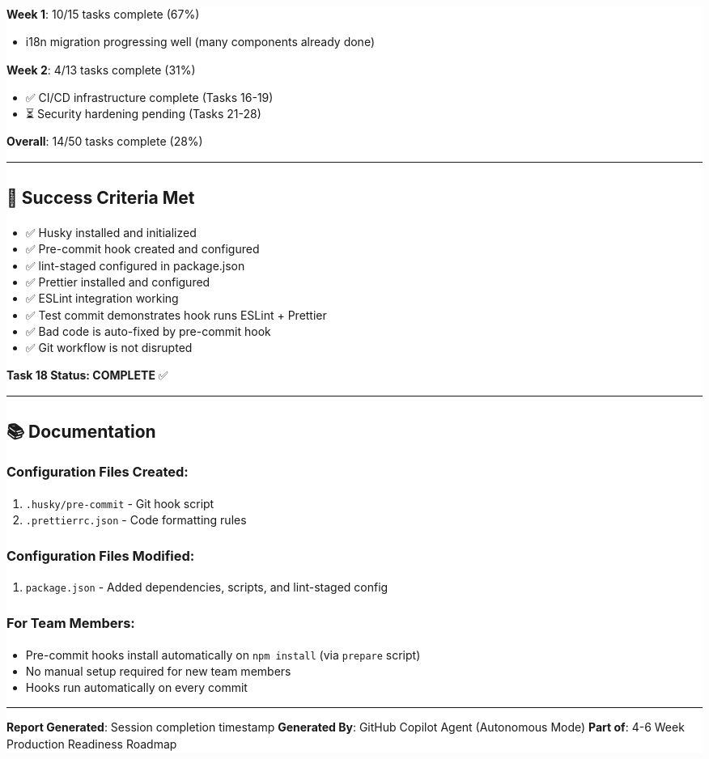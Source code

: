 **Week 1**: 10/15 tasks complete (67%)

- i18n migration progressing well (many components already done)

**Week 2**: 4/13 tasks complete (31%)

- ✅ CI/CD infrastructure complete (Tasks 16-19)
- ⏳ Security hardening pending (Tasks 21-28)

**Overall**: 14/50 tasks complete (28%)

---

## 🎉 Success Criteria Met

- ✅ Husky installed and initialized
- ✅ Pre-commit hook created and configured
- ✅ lint-staged configured in package.json
- ✅ Prettier installed and configured
- ✅ ESLint integration working
- ✅ Test commit demonstrates hook runs ESLint + Prettier
- ✅ Bad code is auto-fixed by pre-commit hook
- ✅ Git workflow is not disrupted

**Task 18 Status: COMPLETE** ✅

---

## 📚 Documentation

### Configuration Files Created:

1. `.husky/pre-commit` - Git hook script
2. `.prettierrc.json` - Code formatting rules

### Configuration Files Modified:

1. `package.json` - Added dependencies, scripts, and lint-staged config

### For Team Members:

- Pre-commit hooks install automatically on `npm install` (via `prepare` script)
- No manual setup required for new team members
- Hooks run automatically on every commit

---

**Report Generated**: Session completion timestamp
**Generated By**: GitHub Copilot Agent (Autonomous Mode)
**Part of**: 4-6 Week Production Readiness Roadmap
